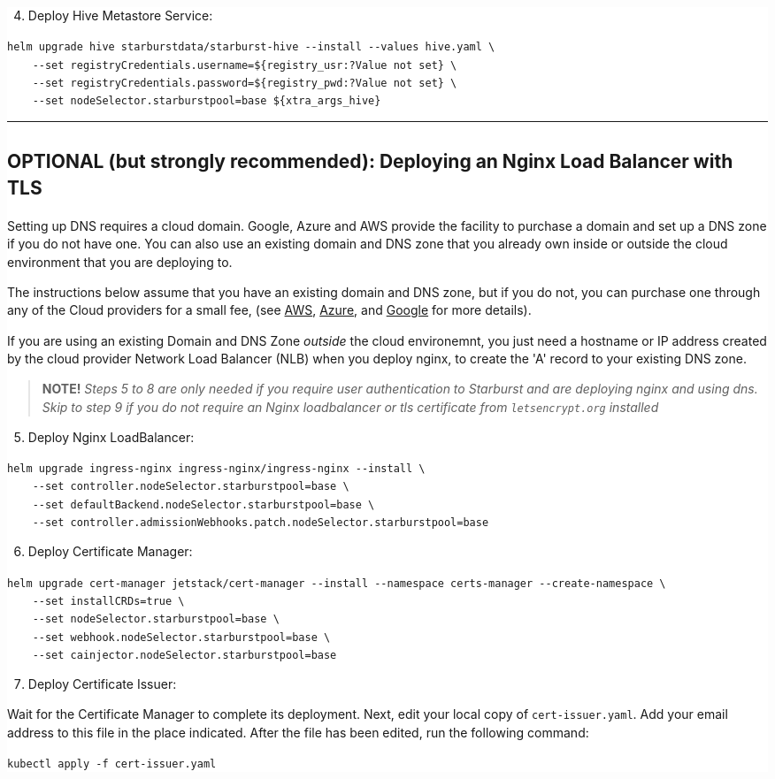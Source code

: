 4. Deploy Hive Metastore Service:
```shell
helm upgrade hive starburstdata/starburst-hive --install --values hive.yaml \
    --set registryCredentials.username=${registry_usr:?Value not set} \
    --set registryCredentials.password=${registry_pwd:?Value not set} \
    --set nodeSelector.starburstpool=base ${xtra_args_hive}
```
---

## OPTIONAL (but strongly recommended): Deploying an Nginx Load Balancer with TLS

Setting up DNS requires a cloud domain. Google, Azure and AWS provide the facility to purchase a domain and set up a DNS zone if you do not have one. You can also use an existing domain and DNS zone that you already own inside or outside the cloud environment that you are deploying to.

The instructions below assume that you have an existing domain and DNS zone, but if you do not, you can purchase one through any of the Cloud providers for a small fee, (see [AWS](https://docs.aws.amazon.com/Route53/latest/DeveloperGuide/domain-register.html), [Azure](https://docs.microsoft.com/en-us/azure/app-service/manage-custom-dns-buy-domain), and [Google](https://cloud.google.com/domains/docs/register-domain) for more details).

If you are using an existing Domain and DNS Zone *outside* the cloud environemnt, you just need a hostname or IP address created by the cloud provider Network Load Balancer (NLB) when you deploy nginx, to create the 'A' record to your existing DNS zone.


>**NOTE!**
*Steps 5 to 8 are only needed if you require user authentication to Starburst and are deploying nginx and using dns. Skip to step 9 if you do not require an Nginx loadbalancer or tls certificate from `letsencrypt.org` installed*

5. Deploy Nginx LoadBalancer:
```shell
helm upgrade ingress-nginx ingress-nginx/ingress-nginx --install \
    --set controller.nodeSelector.starburstpool=base \
    --set defaultBackend.nodeSelector.starburstpool=base \
    --set controller.admissionWebhooks.patch.nodeSelector.starburstpool=base
```

6. Deploy Certificate Manager:
```shell
helm upgrade cert-manager jetstack/cert-manager --install --namespace certs-manager --create-namespace \
    --set installCRDs=true \
    --set nodeSelector.starburstpool=base \
    --set webhook.nodeSelector.starburstpool=base \
    --set cainjector.nodeSelector.starburstpool=base
```

7. Deploy Certificate Issuer:

Wait for the Certificate Manager to complete its deployment. Next, edit your local copy of `cert-issuer.yaml`. Add your email address to this file in the place indicated. After the file has been edited, run the following command:
```shell
kubectl apply -f cert-issuer.yaml
```
